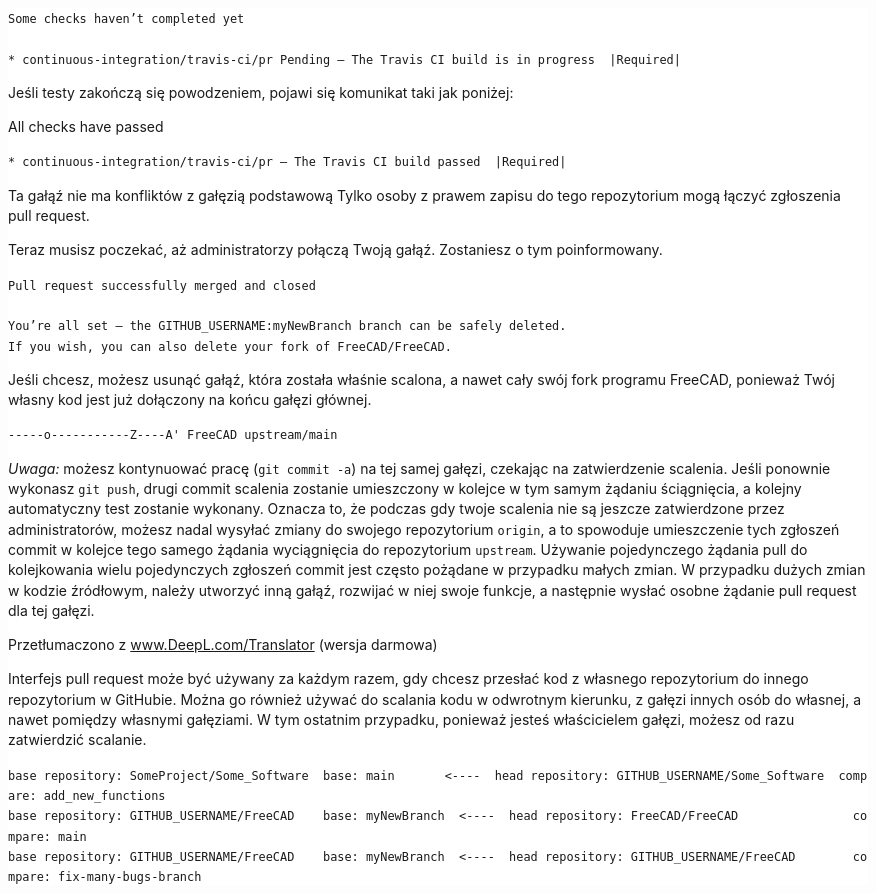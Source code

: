 ```
Some checks haven’t completed yet

* continuous-integration/travis-ci/pr Pending — The Travis CI build is in progress  |Required|

```

Jeśli testy zakończą się powodzeniem, pojawi się komunikat taki jak poniżej:

All checks have passed

```
* continuous-integration/travis-ci/pr — The Travis CI build passed  |Required|

```

Ta gałąź nie ma konfliktów z gałęzią podstawową
Tylko osoby z prawem zapisu do tego repozytorium mogą łączyć zgłoszenia pull request.

Teraz musisz poczekać, aż administratorzy połączą Twoją gałąź. Zostaniesz o tym poinformowany.

```
Pull request successfully merged and closed

You’re all set — the GITHUB_USERNAME:myNewBranch branch can be safely deleted.
If you wish, you can also delete your fork of FreeCAD/FreeCAD.

```

Jeśli chcesz, możesz usunąć gałąź, która została właśnie scalona, a nawet cały swój fork programu FreeCAD, ponieważ Twój własny kod jest już dołączony na końcu gałęzi głównej.

```
-----o-----------Z----A' FreeCAD upstream/main

```

*Uwaga:* możesz kontynuować pracę (`git commit -a`) na tej samej gałęzi, czekając na zatwierdzenie scalenia. Jeśli ponownie wykonasz `git push`, drugi commit scalenia zostanie umieszczony w kolejce w tym samym żądaniu ściągnięcia, a kolejny automatyczny test zostanie wykonany. Oznacza to, że podczas gdy twoje scalenia nie są jeszcze zatwierdzone przez administratorów, możesz nadal wysyłać zmiany do swojego repozytorium `origin`, a to spowoduje umieszczenie tych zgłoszeń commit w kolejce tego samego żądania wyciągnięcia do repozytorium `upstream`. Używanie pojedynczego żądania pull do kolejkowania wielu pojedynczych zgłoszeń commit jest często pożądane w przypadku małych zmian. W przypadku dużych zmian w kodzie źródłowym, należy utworzyć inną gałąź, rozwijać w niej swoje funkcje, a następnie wysłać osobne żądanie pull request dla tej gałęzi.

Przetłumaczono z www.DeepL.com/Translator (wersja darmowa)

Interfejs pull request może być używany za każdym razem, gdy chcesz przesłać kod z własnego repozytorium do innego repozytorium w GitHubie. Można go również używać do scalania kodu w odwrotnym kierunku, z gałęzi innych osób do własnej, a nawet pomiędzy własnymi gałęziami. W tym ostatnim przypadku, ponieważ jesteś właścicielem gałęzi, możesz od razu zatwierdzić scalanie.

```
base repository: SomeProject/Some_Software  base: main       <----  head repository: GITHUB_USERNAME/Some_Software  compare: add_new_functions
base repository: GITHUB_USERNAME/FreeCAD    base: myNewBranch  <----  head repository: FreeCAD/FreeCAD                compare: main
base repository: GITHUB_USERNAME/FreeCAD    base: myNewBranch  <----  head repository: GITHUB_USERNAME/FreeCAD        compare: fix-many-bugs-branch

```
